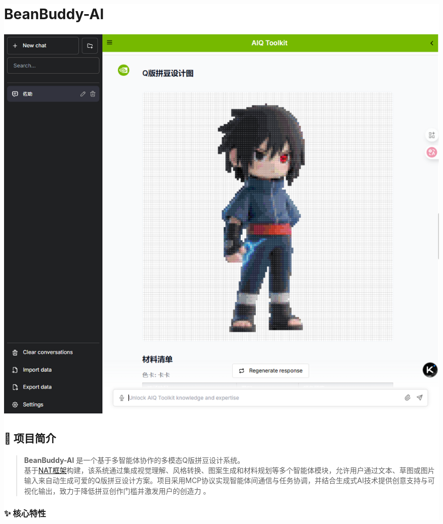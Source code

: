 # BeanBuddy-AI


![功能界面](docs/images/index.png)

## 🎯 项目简介
> **BeanBuddy-AI** 是一个基于多智能体协作的多模态Q版拼豆设计系统。  
> 基于[NAT框架](https://github.com/NVIDIA/NeMo-Agent-Toolkit/tree/develop)构建，该系统通过集成视觉理解、风格转换、图案生成和材料规划等多个智能体模块，允许用户通过文本、草图或图片输入来自动生成可爱的Q版拼豆设计方案。项目采用MCP协议实现智能体间通信与任务协调，并结合生成式AI技术提供创意支持与可视化输出，致力于降低拼豆创作门槛并激发用户的创造力 。

### ✨ 核心特性
